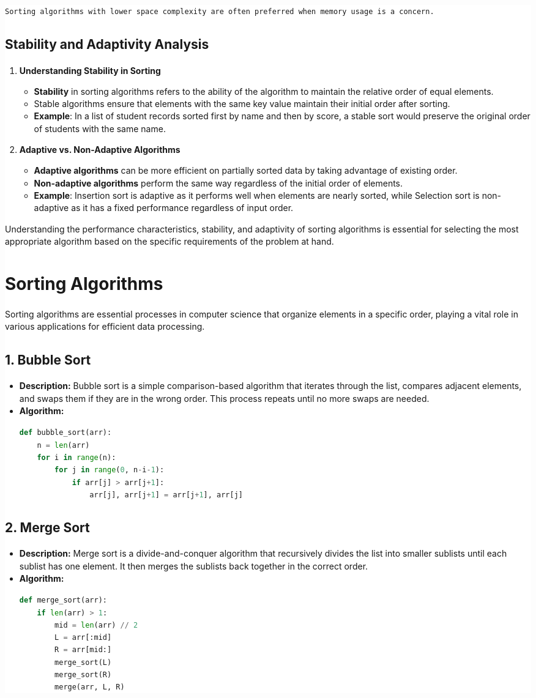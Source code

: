     Sorting algorithms with lower space complexity are often preferred when memory usage is a concern.

## Stability and Adaptivity Analysis

1. **Understanding Stability in Sorting**
    - **Stability** in sorting algorithms refers to the ability of the algorithm to maintain the relative order of equal elements.
    - Stable algorithms ensure that elements with the same key value maintain their initial order after sorting.
    - **Example**: In a list of student records sorted first by name and then by score, a stable sort would preserve the original order of students with the same name.

2. **Adaptive vs. Non-Adaptive Algorithms**
    - **Adaptive algorithms** can be more efficient on partially sorted data by taking advantage of existing order.
    - **Non-adaptive algorithms** perform the same way regardless of the initial order of elements.
    - **Example**: Insertion sort is adaptive as it performs well when elements are nearly sorted, while Selection sort is non-adaptive as it has a fixed performance regardless of input order.

Understanding the performance characteristics, stability, and adaptivity of sorting algorithms is essential for selecting the most appropriate algorithm based on the specific requirements of the problem at hand.
# Sorting Algorithms

Sorting algorithms are essential processes in computer science that organize elements in a specific order, playing a vital role in various applications for efficient data processing.

## 1. Bubble Sort

- **Description:** Bubble sort is a simple comparison-based algorithm that iterates through the list, compares adjacent elements, and swaps them if they are in the wrong order. This process repeats until no more swaps are needed.
- **Algorithm:**
    ```python
    def bubble_sort(arr):
        n = len(arr)
        for i in range(n):
            for j in range(0, n-i-1):
                if arr[j] > arr[j+1]:
                    arr[j], arr[j+1] = arr[j+1], arr[j]
    ```

## 2. Merge Sort

- **Description:** Merge sort is a divide-and-conquer algorithm that recursively divides the list into smaller sublists until each sublist has one element. It then merges the sublists back together in the correct order.
- **Algorithm:**
    ```python
    def merge_sort(arr):
        if len(arr) > 1:
            mid = len(arr) // 2
            L = arr[:mid]
            R = arr[mid:]
            merge_sort(L)
            merge_sort(R)
            merge(arr, L, R)
    